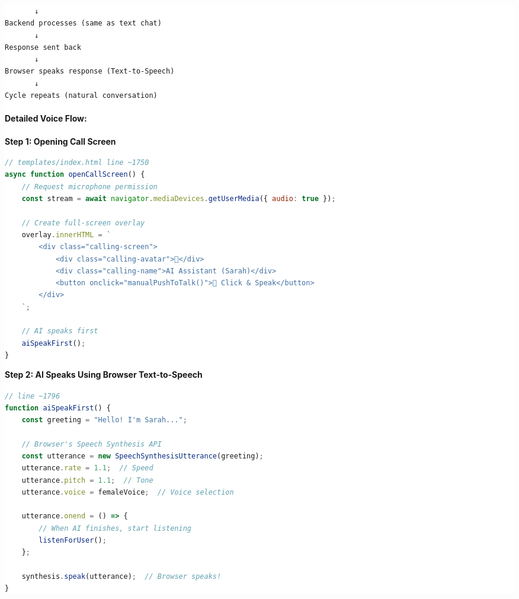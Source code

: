 ```
       ↓
Backend processes (same as text chat)
       ↓
Response sent back
       ↓
Browser speaks response (Text-to-Speech)
       ↓
Cycle repeats (natural conversation)
```

#### Detailed Voice Flow:

**Step 1: Opening Call Screen**
```javascript
// templates/index.html line ~1750
async function openCallScreen() {
    // Request microphone permission
    const stream = await navigator.mediaDevices.getUserMedia({ audio: true });
    
    // Create full-screen overlay
    overlay.innerHTML = `
        <div class="calling-screen">
            <div class="calling-avatar">🤖</div>
            <div class="calling-name">AI Assistant (Sarah)</div>
            <button onclick="manualPushToTalk()">🎤 Click & Speak</button>
        </div>
    `;
    
    // AI speaks first
    aiSpeakFirst();
}
```

**Step 2: AI Speaks Using Browser Text-to-Speech**
```javascript
// line ~1796
function aiSpeakFirst() {
    const greeting = "Hello! I'm Sarah...";
    
    // Browser's Speech Synthesis API
    const utterance = new SpeechSynthesisUtterance(greeting);
    utterance.rate = 1.1;  // Speed
    utterance.pitch = 1.1;  // Tone
    utterance.voice = femaleVoice;  // Voice selection
    
    utterance.onend = () => {
        // When AI finishes, start listening
        listenForUser();
    };
    
    synthesis.speak(utterance);  // Browser speaks!
}
```
